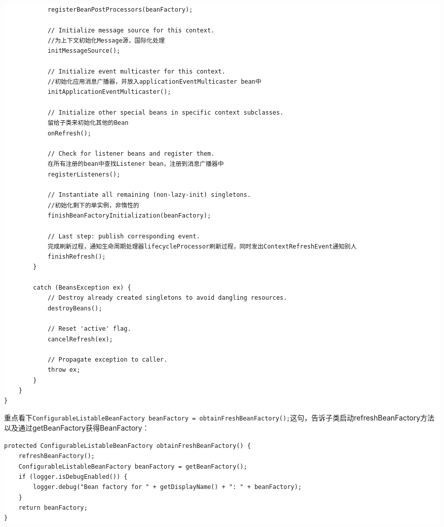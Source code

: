 ```
			registerBeanPostProcessors(beanFactory);

			// Initialize message source for this context.
			//为上下文初始化Message源，国际化处理
			initMessageSource();

			// Initialize event multicaster for this context.
			//初始化应用消息广播器，并放入applicationEventMulticaster bean中
			initApplicationEventMulticaster();

			// Initialize other special beans in specific context subclasses.
			留给子类来初始化其他的Bean
			onRefresh();

			// Check for listener beans and register them.
			在所有注册的bean中查找Listener bean，注册到消息广播器中
			registerListeners();

			// Instantiate all remaining (non-lazy-init) singletons.
			//初始化剩下的单实例，非惰性的
			finishBeanFactoryInitialization(beanFactory);

			// Last step: publish corresponding event.
			完成刷新过程，通知生命周期处理器lifecycleProcessor刷新过程，同时发出ContextRefreshEvent通知别人
			finishRefresh();
		}

		catch (BeansException ex) {
			// Destroy already created singletons to avoid dangling resources.
			destroyBeans();

			// Reset 'active' flag.
			cancelRefresh(ex);

			// Propagate exception to caller.
			throw ex;
		}
	}
}
```

重点看下`ConfigurableListableBeanFactory beanFactory = obtainFreshBeanFactory();`这句，告诉子类启动refreshBeanFactory方法以及通过getBeanFactory获得BeanFactory：

```
protected ConfigurableListableBeanFactory obtainFreshBeanFactory() {
	refreshBeanFactory();
	ConfigurableListableBeanFactory beanFactory = getBeanFactory();
	if (logger.isDebugEnabled()) {
		logger.debug("Bean factory for " + getDisplayName() + ": " + beanFactory);
	}
	return beanFactory;
}
```
